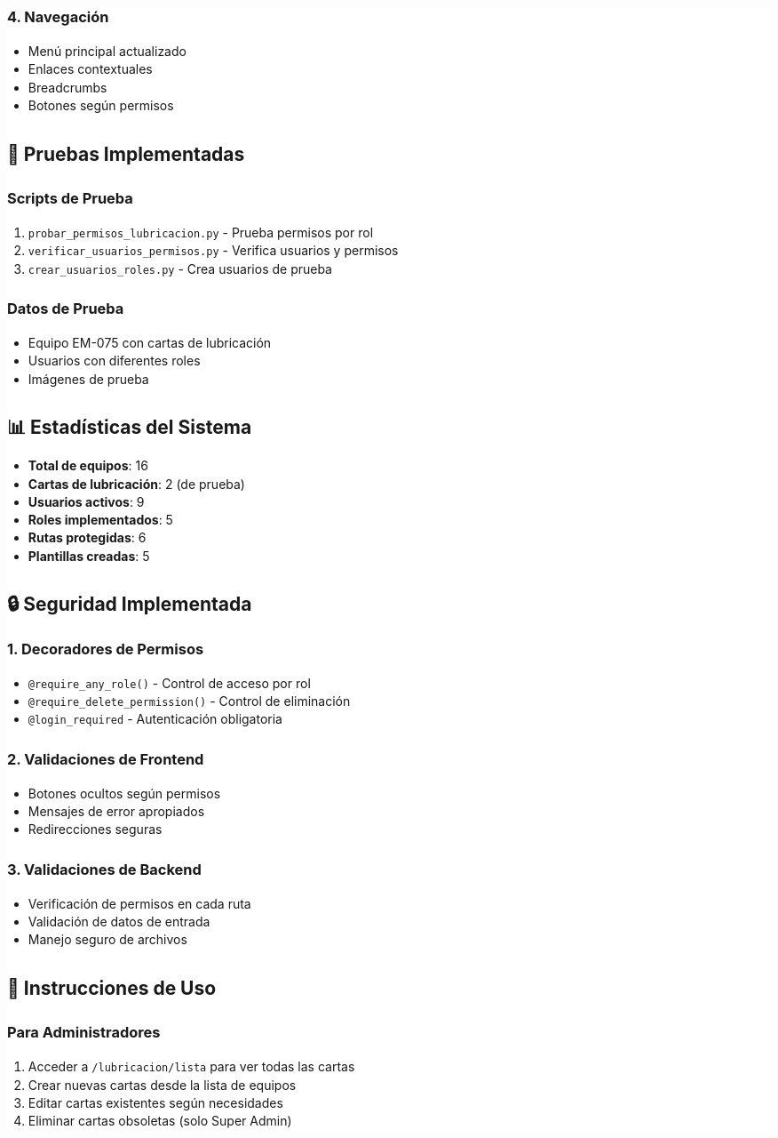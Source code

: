 ### 4. Navegación
- Menú principal actualizado
- Enlaces contextuales
- Breadcrumbs
- Botones según permisos

## 🧪 Pruebas Implementadas

### Scripts de Prueba
1. `probar_permisos_lubricacion.py` - Prueba permisos por rol
2. `verificar_usuarios_permisos.py` - Verifica usuarios y permisos
3. `crear_usuarios_roles.py` - Crea usuarios de prueba

### Datos de Prueba
- Equipo EM-075 con cartas de lubricación
- Usuarios con diferentes roles
- Imágenes de prueba

## 📊 Estadísticas del Sistema

- **Total de equipos**: 16
- **Cartas de lubricación**: 2 (de prueba)
- **Usuarios activos**: 9
- **Roles implementados**: 5
- **Rutas protegidas**: 6
- **Plantillas creadas**: 5

## 🔒 Seguridad Implementada

### 1. Decoradores de Permisos
- `@require_any_role()` - Control de acceso por rol
- `@require_delete_permission()` - Control de eliminación
- `@login_required` - Autenticación obligatoria

### 2. Validaciones de Frontend
- Botones ocultos según permisos
- Mensajes de error apropiados
- Redirecciones seguras

### 3. Validaciones de Backend
- Verificación de permisos en cada ruta
- Validación de datos de entrada
- Manejo seguro de archivos

## 🚀 Instrucciones de Uso

### Para Administradores
1. Acceder a `/lubricacion/lista` para ver todas las cartas
2. Crear nuevas cartas desde la lista de equipos
3. Editar cartas existentes según necesidades
4. Eliminar cartas obsoletas (solo Super Admin)
